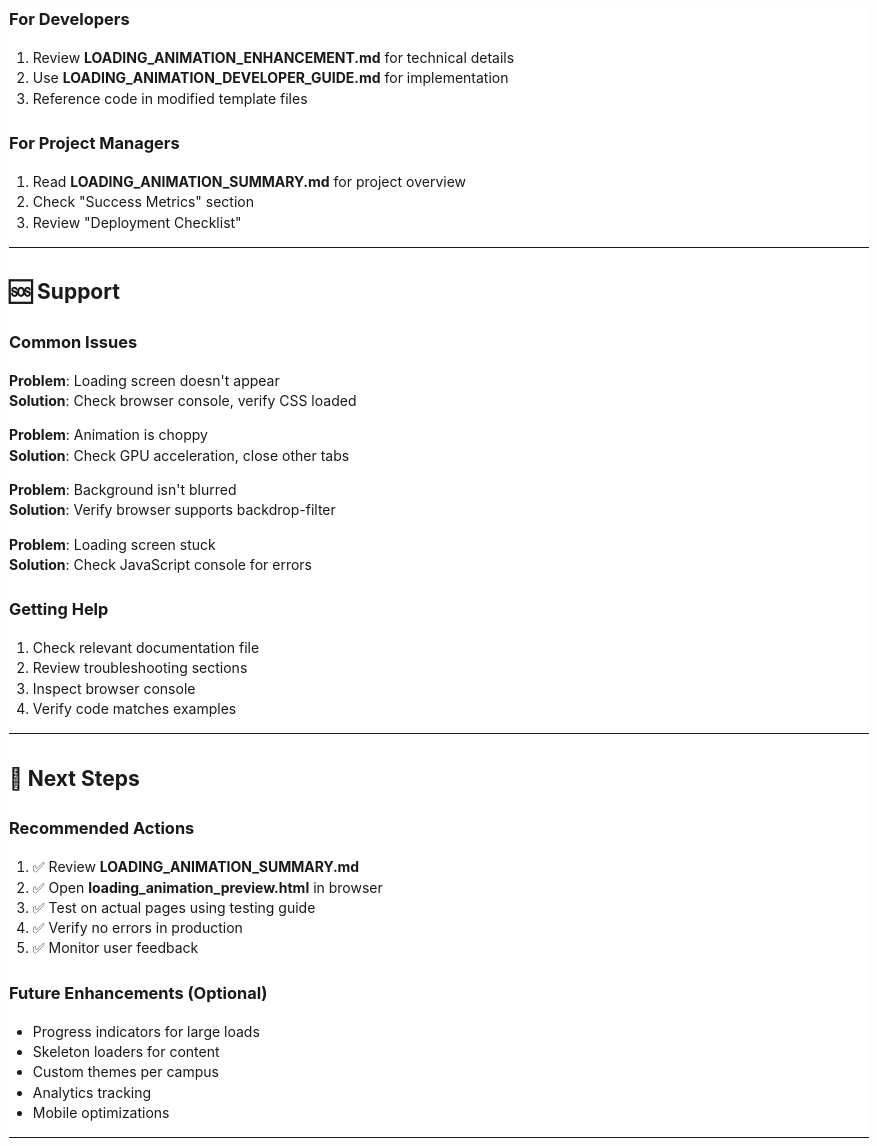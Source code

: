 ### For Developers
1. Review **LOADING_ANIMATION_ENHANCEMENT.md** for technical details
2. Use **LOADING_ANIMATION_DEVELOPER_GUIDE.md** for implementation
3. Reference code in modified template files

### For Project Managers
1. Read **LOADING_ANIMATION_SUMMARY.md** for project overview
2. Check "Success Metrics" section
3. Review "Deployment Checklist"

---

## 🆘 Support

### Common Issues

**Problem**: Loading screen doesn't appear  
**Solution**: Check browser console, verify CSS loaded

**Problem**: Animation is choppy  
**Solution**: Check GPU acceleration, close other tabs

**Problem**: Background isn't blurred  
**Solution**: Verify browser supports backdrop-filter

**Problem**: Loading screen stuck  
**Solution**: Check JavaScript console for errors

### Getting Help
1. Check relevant documentation file
2. Review troubleshooting sections
3. Inspect browser console
4. Verify code matches examples

---

## 🎯 Next Steps

### Recommended Actions
1. ✅ Review **LOADING_ANIMATION_SUMMARY.md**
2. ✅ Open **loading_animation_preview.html** in browser
3. ✅ Test on actual pages using testing guide
4. ✅ Verify no errors in production
5. ✅ Monitor user feedback

### Future Enhancements (Optional)
- Progress indicators for large loads
- Skeleton loaders for content
- Custom themes per campus
- Analytics tracking
- Mobile optimizations

---